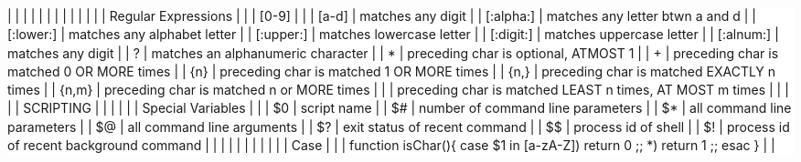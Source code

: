 |                                                              |                                                              |
|                                                              |                                                              |
|                                                              |                                                              |
|                                                              |                                                              |
| Regular Expressions                                          |                                                              |
| [0-9]                                                        |                                                              |
| [a-d]                                                        | matches any digit                                            |
| [:alpha:]                                                    | matches any letter btwn a and d                              |
| [:lower:]                                                    | matches any alphabet letter                                  |
| [:upper:]                                                    | matches lowercase letter                                     |
| [:digit:]                                                    | matches uppercase letter                                     |
| [:alnum:]                                                    | matches any digit                                            |
| ?                                                            | matches an alphanumeric character                            |
| *                                                            | preceding char is optional, ATMOST 1                         |
| +                                                            | preceding char is matched 0 OR MORE times                    |
| {n}                                                          | preceding char is matched 1 OR MORE times                    |
| {n,}                                                         | preceding char is matched EXACTLY n times                    |
| {n,m}                                                        | preceding char is matched n or MORE times                    |
|                                                              | preceding char is matched LEAST n times, AT  MOST m times    |
|                                                              |                                                              |
| SCRIPTING                                                    |                                                              |
|                                                              |                                                              |
| Special Variables                                            |                                                              |
| $0                                                           | script name                                                  |
| $#                                                           | number of command line parameters                            |
| $*                                                           | all command line parameters                                  |
| $@                                                           | all command line arguments                                   |
| $?                                                           | exit status of recent command                                |
| $$                                                           | process id of shell                                          |
| $!                                                           | process id of recent background command                      |
|                                                              |                                                              |
|                                                              |                                                              |
|                                                              |                                                              |
| Case                                                         |                                                              |
| function isChar(){    case  $1 in        [a-zA-Z])          return 0 ;;        *)          return 1 ;;    esac  } |                                                              |